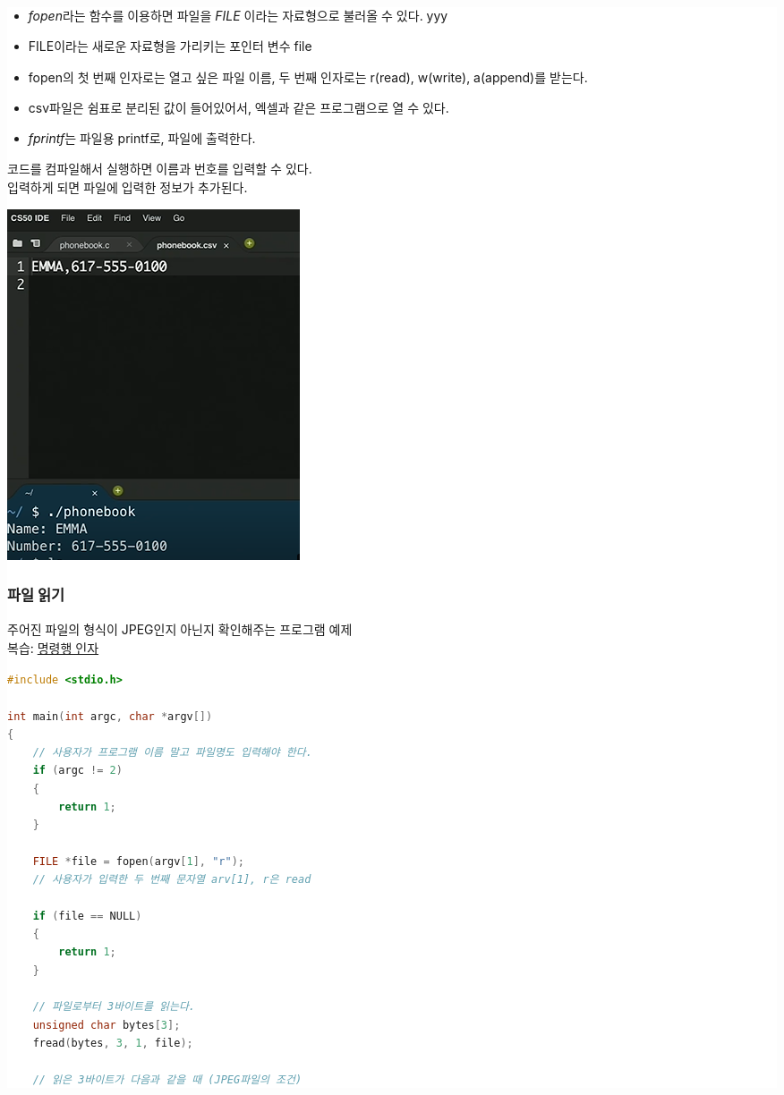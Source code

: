 - <i>fopen</i>라는 함수를 이용하면 파일을 <i>FILE</i> 이라는 자료형으로 불러올 수 있다.
  yyy
- FILE이라는 새로운 자료형을 가리키는 포인터 변수 file

- fopen의 첫 번째 인자로는 열고 싶은 파일 이름, 두 번째 인자로는 r(read), w(write), a(append)를 받는다.

- csv파일은 쉼표로 분리된 값이 들어있어서, 엑셀과 같은 프로그램으로 열 수 있다.

- <i>fprintf</i>는 파일용 printf로, 파일에 출력한다.

코드를 컴파일해서 실행하면 이름과 번호를 입력할 수 있다.
<br>
입력하게 되면 파일에 입력한 정보가 추가된다.

<img alt="phonebook 실행" src="./images/run_phonebook.png">

<br>

### 파일 읽기

주어진 파일의 형식이 JPEG인지 아닌지 확인해주는 프로그램 예제<br>
복습: [명령행 인자](https://github.com/leejaypower/TIL/blob/main/CS50/배열.md#명령행-인자)

```c
#include <stdio.h>

int main(int argc, char *argv[])
{
    // 사용자가 프로그램 이름 말고 파일명도 입력해야 한다.
    if (argc != 2)
    {
        return 1;
    }

    FILE *file = fopen(argv[1], "r");
    // 사용자가 입력한 두 번째 문자열 arv[1], r은 read

    if (file == NULL)
    {
        return 1;
    }

    // 파일로부터 3바이트를 읽는다.
    unsigned char bytes[3];
    fread(bytes, 3, 1, file);

    // 읽은 3바이트가 다음과 같을 때 (JPEG파일의 조건)
```